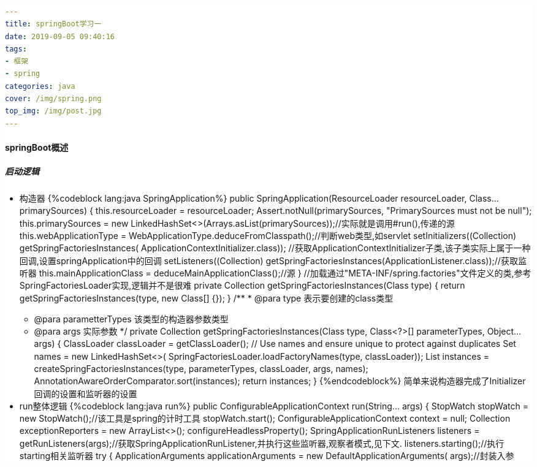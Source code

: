 ```yaml
---
title: springBoot学习一
date: 2019-09-05 09:40:16
tags:
- 框架
- spring
categories: java
cover: /img/spring.png
top_img: /img/post.jpg
---
```

#### springBoot概述
##### 启动逻辑
- 构造器
{%codeblock lang:java SpringApplication%}
public SpringApplication(ResourceLoader resourceLoader, Class<?>... primarySources) {
        this.resourceLoader = resourceLoader;
        Assert.notNull(primarySources, "PrimarySources must not be null");
        this.primarySources = new LinkedHashSet<>(Arrays.asList(primarySources));//实际就是调用#run(),传递的源
        this.webApplicationType = WebApplicationType.deduceFromClasspath();//判断web类型,如servlet
        setInitializers((Collection) getSpringFactoriesInstances(
                ApplicationContextInitializer.class)); //获取ApplicationContextInitializer子类,该子类实际上属于一种回调,设置springApplication中的回调
        setListeners((Collection) getSpringFactoriesInstances(ApplicationListener.class));//获取监听器
        this.mainApplicationClass = deduceMainApplicationClass();//源
    }
//加载通过"META-INF/spring.factories"文件定义的类,参考SpringFactoriesLoader实现,逻辑并不是很难
private <T> Collection<T> getSpringFactoriesInstances(Class<T> type) {
        return getSpringFactoriesInstances(type, new Class<?>[] {});
    }
    /**
        * @para type 表示要创建的class类型
    * @para parametterTypes 该类型的构造器参数类型
    * @para args 实际参数
    */
    private <T> Collection<T> getSpringFactoriesInstances(Class<T> type,
            Class<?>[] parameterTypes, Object... args) {
        ClassLoader classLoader = getClassLoader();
        // Use names and ensure unique to protect against duplicates
        Set<String> names = new LinkedHashSet<>(
                SpringFactoriesLoader.loadFactoryNames(type, classLoader));
        List<T> instances = createSpringFactoriesInstances(type, parameterTypes,
                classLoader, args, names);
        AnnotationAwareOrderComparator.sort(instances);
        return instances;
    }
{%endcodeblock%}
简单来说构造器完成了Initializer回调的设置和监听器的设置
- run整体逻辑
{%codeblock lang:java run%}
public ConfigurableApplicationContext run(String... args) {
        StopWatch stopWatch = new StopWatch();//该工具是spring的计时工具
        stopWatch.start();
        ConfigurableApplicationContext context = null;
        Collection<SpringBootExceptionReporter> exceptionReporters = new ArrayList<>();
        configureHeadlessProperty();
        SpringApplicationRunListeners listeners = getRunListeners(args);//获取SpringApplicationRunListener,并执行这些监听器,观察者模式,见下文.
        listeners.starting();//执行starting相关监听器
        try {
            ApplicationArguments applicationArguments = new DefaultApplicationArguments(
                    args);//封装入参
